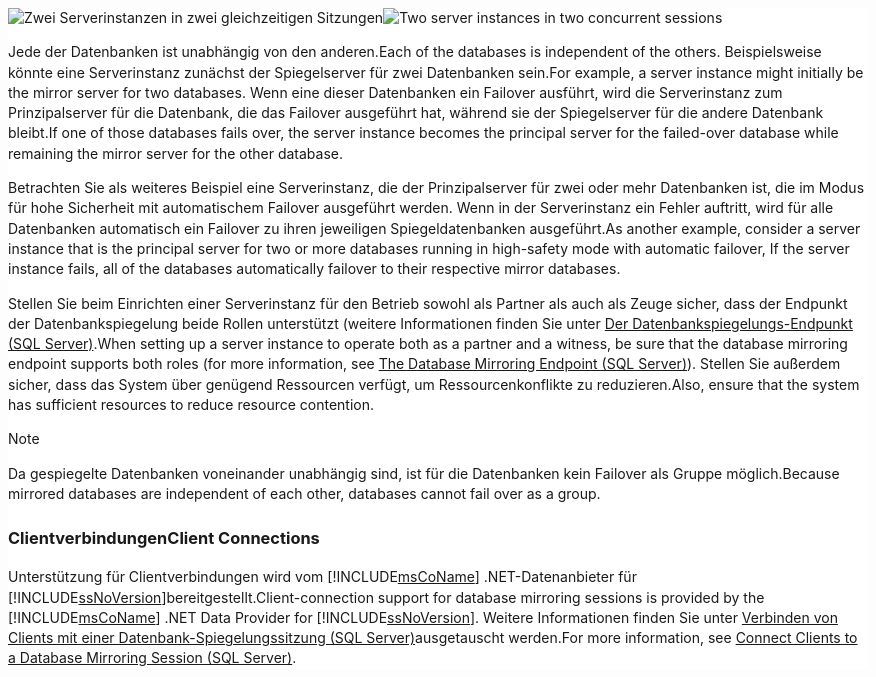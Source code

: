  <span data-ttu-id="19e5c-279">![Zwei Serverinstanzen in zwei gleichzeitigen Sitzungen](../media/dbm-concurrent-sessions.gif "Zwei Serverinstanzen in zwei gleichzeitigen Sitzungen")</span><span class="sxs-lookup"><span data-stu-id="19e5c-279">![Two server instances in two concurrent sessions](../media/dbm-concurrent-sessions.gif "Two server instances in two concurrent sessions")</span></span>  
  
 <span data-ttu-id="19e5c-280">Jede der Datenbanken ist unabhängig von den anderen.</span><span class="sxs-lookup"><span data-stu-id="19e5c-280">Each of the databases is independent of the others.</span></span> <span data-ttu-id="19e5c-281">Beispielsweise könnte eine Serverinstanz zunächst der Spiegelserver für zwei Datenbanken sein.</span><span class="sxs-lookup"><span data-stu-id="19e5c-281">For example, a server instance might initially be the mirror server for two databases.</span></span> <span data-ttu-id="19e5c-282">Wenn eine dieser Datenbanken ein Failover ausführt, wird die Serverinstanz zum Prinzipalserver für die Datenbank, die das Failover ausgeführt hat, während sie der Spiegelserver für die andere Datenbank bleibt.</span><span class="sxs-lookup"><span data-stu-id="19e5c-282">If one of those databases fails over, the server instance becomes the principal server for the failed-over database while remaining the mirror server for the other database.</span></span>  
  
 <span data-ttu-id="19e5c-283">Betrachten Sie als weiteres Beispiel eine Serverinstanz, die der Prinzipalserver für zwei oder mehr Datenbanken ist, die im Modus für hohe Sicherheit mit automatischem Failover ausgeführt werden. Wenn in der Serverinstanz ein Fehler auftritt, wird für alle Datenbanken automatisch ein Failover zu ihren jeweiligen Spiegeldatenbanken ausgeführt.</span><span class="sxs-lookup"><span data-stu-id="19e5c-283">As another example, consider a server instance that is the principal server for two or more databases running in high-safety mode with automatic failover, If the server instance fails, all of the databases automatically failover to their respective mirror databases.</span></span>  
  
 <span data-ttu-id="19e5c-284">Stellen Sie beim Einrichten einer Serverinstanz für den Betrieb sowohl als Partner als auch als Zeuge sicher, dass der Endpunkt der Datenbankspiegelung beide Rollen unterstützt (weitere Informationen finden Sie unter [Der Datenbankspiegelungs-Endpunkt &#40;SQL Server&#41;](the-database-mirroring-endpoint-sql-server.md).</span><span class="sxs-lookup"><span data-stu-id="19e5c-284">When setting up a server instance to operate both as a partner and a witness, be sure that the database mirroring endpoint supports both roles (for more information, see [The Database Mirroring Endpoint &#40;SQL Server&#41;](the-database-mirroring-endpoint-sql-server.md)).</span></span> <span data-ttu-id="19e5c-285">Stellen Sie außerdem sicher, dass das System über genügend Ressourcen verfügt, um Ressourcenkonflikte zu reduzieren.</span><span class="sxs-lookup"><span data-stu-id="19e5c-285">Also, ensure that the system has sufficient resources to reduce resource contention.</span></span>  
  
> [!NOTE]  
>  <span data-ttu-id="19e5c-286">Da gespiegelte Datenbanken voneinander unabhängig sind, ist für die Datenbanken kein Failover als Gruppe möglich.</span><span class="sxs-lookup"><span data-stu-id="19e5c-286">Because mirrored databases are independent of each other, databases cannot fail over as a group.</span></span>  
  
###  <a name="client-connections"></a><a name="ClientConnections"></a> <span data-ttu-id="19e5c-287">Clientverbindungen</span><span class="sxs-lookup"><span data-stu-id="19e5c-287">Client Connections</span></span>  
 <span data-ttu-id="19e5c-288">Unterstützung für Clientverbindungen wird vom [!INCLUDE[msCoName](../../includes/msconame-md.md)] .NET-Datenanbieter für [!INCLUDE[ssNoVersion](../../includes/ssnoversion-md.md)]bereitgestellt.</span><span class="sxs-lookup"><span data-stu-id="19e5c-288">Client-connection support for database mirroring sessions is provided by the [!INCLUDE[msCoName](../../includes/msconame-md.md)] .NET Data Provider for [!INCLUDE[ssNoVersion](../../includes/ssnoversion-md.md)].</span></span> <span data-ttu-id="19e5c-289">Weitere Informationen finden Sie unter [Verbinden von Clients mit einer Datenbank-Spiegelungssitzung &#40;SQL Server&#41;](connect-clients-to-a-database-mirroring-session-sql-server.md)ausgetauscht werden.</span><span class="sxs-lookup"><span data-stu-id="19e5c-289">For more information, see [Connect Clients to a Database Mirroring Session &#40;SQL Server&#41;](connect-clients-to-a-database-mirroring-session-sql-server.md).</span></span>  
  